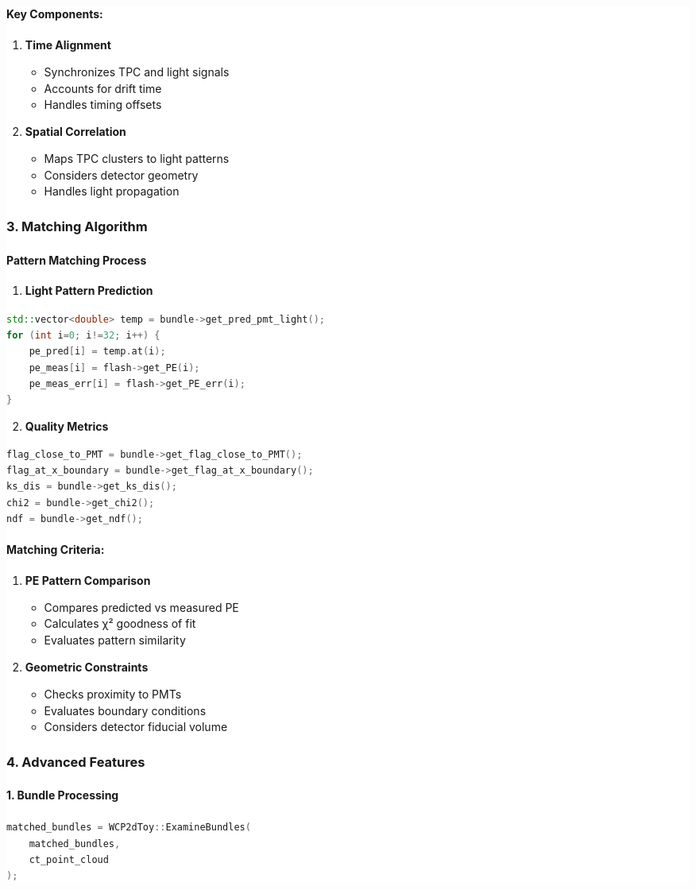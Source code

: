 #### Key Components:
1. **Time Alignment**
   - Synchronizes TPC and light signals
   - Accounts for drift time
   - Handles timing offsets

2. **Spatial Correlation**
   - Maps TPC clusters to light patterns
   - Considers detector geometry
   - Handles light propagation

### 3. Matching Algorithm

#### Pattern Matching Process

1. **Light Pattern Prediction**
```cpp
std::vector<double> temp = bundle->get_pred_pmt_light();
for (int i=0; i!=32; i++) {
    pe_pred[i] = temp.at(i);
    pe_meas[i] = flash->get_PE(i);
    pe_meas_err[i] = flash->get_PE_err(i);
}
```

2. **Quality Metrics**
```cpp
flag_close_to_PMT = bundle->get_flag_close_to_PMT();
flag_at_x_boundary = bundle->get_flag_at_x_boundary();
ks_dis = bundle->get_ks_dis();
chi2 = bundle->get_chi2();
ndf = bundle->get_ndf();
```

#### Matching Criteria:
1. **PE Pattern Comparison**
   - Compares predicted vs measured PE
   - Calculates χ² goodness of fit
   - Evaluates pattern similarity

2. **Geometric Constraints**
   - Checks proximity to PMTs
   - Evaluates boundary conditions
   - Considers detector fiducial volume

### 4. Advanced Features

#### 1. Bundle Processing
```cpp
matched_bundles = WCP2dToy::ExamineBundles(
    matched_bundles, 
    ct_point_cloud
);
```
